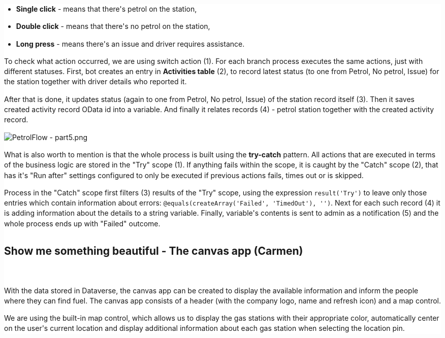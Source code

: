 
- **Single click** - means that there\'s petrol on the station,



- **Double click** - means that there\'s no petrol on the station,


- **Long press** - means there\'s an issue and driver requires
assistance.



To check what action occurred, we are using switch action (1). For each
branch process executes the same actions, just with different statuses.
First, bot creates an entry in **Activities table** (2), to record
latest status (to one from Petrol, No petrol, Issue) for the station
together with driver details who reported it.

After that is done, it updates status (again to one from Petrol, No
petrol, Issue) of the station record itself (3). Then it saves created
activity record OData id into a variable. And finally it relates records
(4) - petrol station together with the created activity record.


![PetrolFlow -
part5.png](https://techcommunity.microsoft.com/t5/image/serverpage/image-id/319475i543BCD42F0020ED6/image-size/large?v=v2&px=999 "PetrolFlow - part5.png")


What is also worth to mention is that the whole process is built using
the **try-catch** pattern. All actions that are executed in terms of the
business logic are stored in the \"Try\" scope (1). If anything fails
within the scope, it is caught by the \"Catch\" scope (2), that has
it\'s \"Run after\" settings configured to only be executed if previous
actions fails, times out or is skipped.


Process in the \"Catch\" scope first filters (3) results of the \"Try\"
scope, using the expression `result('Try')` to leave only those entries
which contain information about errors:
`@equals(createArray('Failed', 'TimedOut'), '')`. Next for each such
record (4) it is adding information about the details to a string
variable. Finally, variable\'s contents is sent to admin as a
notification (5) and the whole process ends up with \"Failed\" outcome.


## Show me something beautiful - The canvas app (Carmen) 

 

With the data stored in Dataverse, the canvas app can be created to
display the available information and inform the people where they can
find fuel. The canvas app consists of a header (with the company logo,
name and refresh icon) and a map control.


We are using the built-in map control, which allows us to display the
gas stations with their appropriate color, automatically center on the
user\'s current location and display additional information about each
gas station when selecting the location pin.
